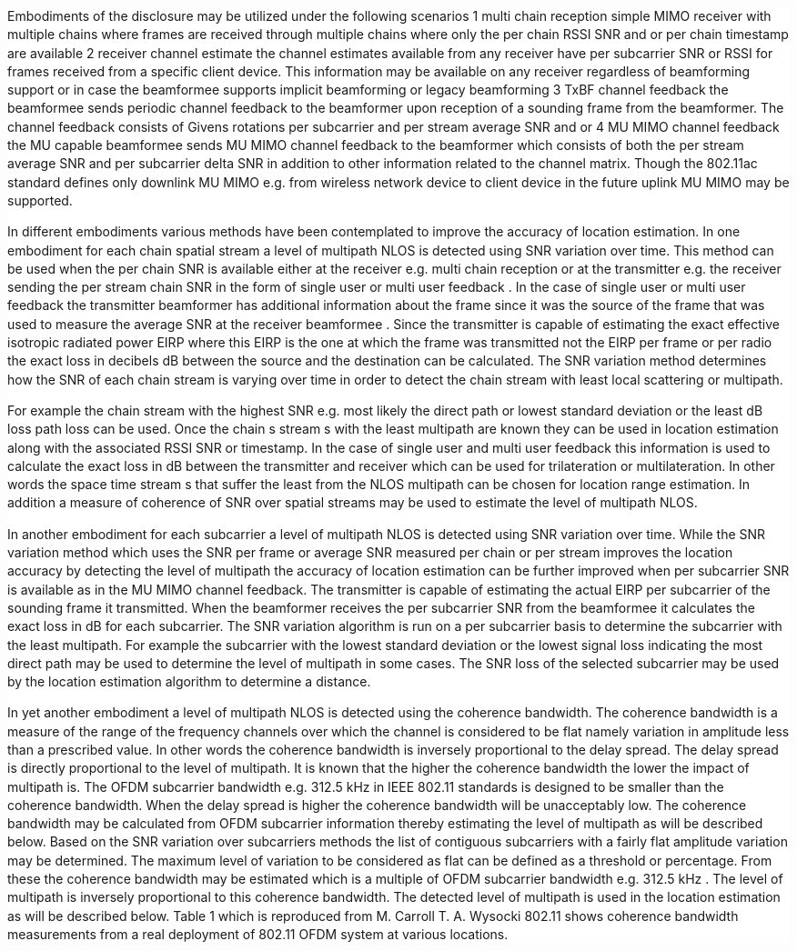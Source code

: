 Embodiments of the disclosure may be utilized under the following scenarios 1 multi chain reception simple MIMO receiver with multiple chains where frames are received through multiple chains where only the per chain RSSI SNR and or per chain timestamp are available 2 receiver channel estimate the channel estimates available from any receiver have per subcarrier SNR or RSSI for frames received from a specific client device. This information may be available on any receiver regardless of beamforming support or in case the beamformee supports implicit beamforming or legacy beamforming 3 TxBF channel feedback the beamformee sends periodic channel feedback to the beamformer upon reception of a sounding frame from the beamformer. The channel feedback consists of Givens rotations per subcarrier and per stream average SNR and or 4 MU MIMO channel feedback the MU capable beamformee sends MU MIMO channel feedback to the beamformer which consists of both the per stream average SNR and per subcarrier delta SNR in addition to other information related to the channel matrix. Though the 802.11ac standard defines only downlink MU MIMO e.g. from wireless network device to client device in the future uplink MU MIMO may be supported.

In different embodiments various methods have been contemplated to improve the accuracy of location estimation. In one embodiment for each chain spatial stream a level of multipath NLOS is detected using SNR variation over time. This method can be used when the per chain SNR is available either at the receiver e.g. multi chain reception or at the transmitter e.g. the receiver sending the per stream chain SNR in the form of single user or multi user feedback . In the case of single user or multi user feedback the transmitter beamformer has additional information about the frame since it was the source of the frame that was used to measure the average SNR at the receiver beamformee . Since the transmitter is capable of estimating the exact effective isotropic radiated power EIRP where this EIRP is the one at which the frame was transmitted not the EIRP per frame or per radio the exact loss in decibels dB between the source and the destination can be calculated. The SNR variation method determines how the SNR of each chain stream is varying over time in order to detect the chain stream with least local scattering or multipath.

For example the chain stream with the highest SNR e.g. most likely the direct path or lowest standard deviation or the least dB loss path loss can be used. Once the chain s stream s with the least multipath are known they can be used in location estimation along with the associated RSSI SNR or timestamp. In the case of single user and multi user feedback this information is used to calculate the exact loss in dB between the transmitter and receiver which can be used for trilateration or multilateration. In other words the space time stream s that suffer the least from the NLOS multipath can be chosen for location range estimation. In addition a measure of coherence of SNR over spatial streams may be used to estimate the level of multipath NLOS.

In another embodiment for each subcarrier a level of multipath NLOS is detected using SNR variation over time. While the SNR variation method which uses the SNR per frame or average SNR measured per chain or per stream improves the location accuracy by detecting the level of multipath the accuracy of location estimation can be further improved when per subcarrier SNR is available as in the MU MIMO channel feedback. The transmitter is capable of estimating the actual EIRP per subcarrier of the sounding frame it transmitted. When the beamformer receives the per subcarrier SNR from the beamformee it calculates the exact loss in dB for each subcarrier. The SNR variation algorithm is run on a per subcarrier basis to determine the subcarrier with the least multipath. For example the subcarrier with the lowest standard deviation or the lowest signal loss indicating the most direct path may be used to determine the level of multipath in some cases. The SNR loss of the selected subcarrier may be used by the location estimation algorithm to determine a distance.

In yet another embodiment a level of multipath NLOS is detected using the coherence bandwidth. The coherence bandwidth is a measure of the range of the frequency channels over which the channel is considered to be flat namely variation in amplitude less than a prescribed value. In other words the coherence bandwidth is inversely proportional to the delay spread. The delay spread is directly proportional to the level of multipath. It is known that the higher the coherence bandwidth the lower the impact of multipath is. The OFDM subcarrier bandwidth e.g. 312.5 kHz in IEEE 802.11 standards is designed to be smaller than the coherence bandwidth. When the delay spread is higher the coherence bandwidth will be unacceptably low. The coherence bandwidth may be calculated from OFDM subcarrier information thereby estimating the level of multipath as will be described below. Based on the SNR variation over subcarriers methods the list of contiguous subcarriers with a fairly flat amplitude variation may be determined. The maximum level of variation to be considered as flat can be defined as a threshold or percentage. From these the coherence bandwidth may be estimated which is a multiple of OFDM subcarrier bandwidth e.g. 312.5 kHz . The level of multipath is inversely proportional to this coherence bandwidth. The detected level of multipath is used in the location estimation as will be described below. Table 1 which is reproduced from M. Carroll T. A. Wysocki 802.11 shows coherence bandwidth measurements from a real deployment of 802.11 OFDM system at various locations.
